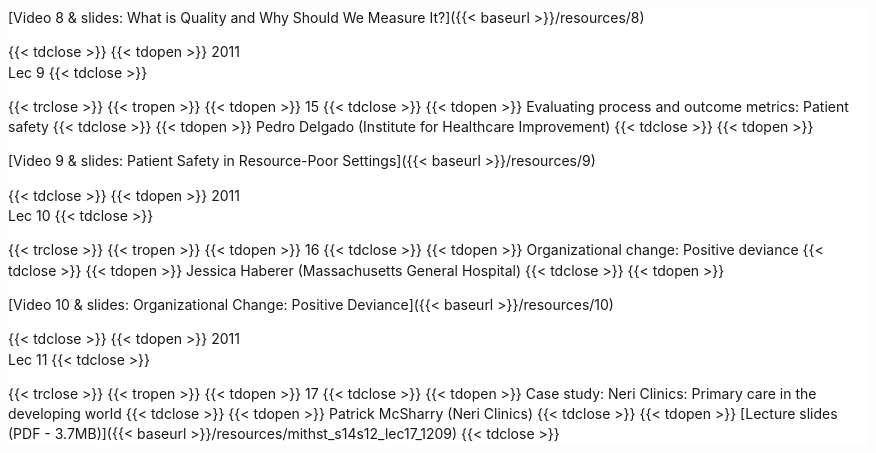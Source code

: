 
[Video 8 & slides: What is Quality and Why Should We Measure It?]({{< baseurl >}}/resources/8)


{{< tdclose >}}
{{< tdopen >}}
2011  
Lec 9
{{< tdclose >}}

{{< trclose >}}
{{< tropen >}}
{{< tdopen >}}
15
{{< tdclose >}}
{{< tdopen >}}
Evaluating process and outcome metrics: Patient safety
{{< tdclose >}}
{{< tdopen >}}
Pedro Delgado (Institute for Healthcare Improvement)
{{< tdclose >}}
{{< tdopen >}}


[Video 9 & slides: Patient Safety in Resource-Poor Settings]({{< baseurl >}}/resources/9)


{{< tdclose >}}
{{< tdopen >}}
2011  
Lec 10
{{< tdclose >}}

{{< trclose >}}
{{< tropen >}}
{{< tdopen >}}
16
{{< tdclose >}}
{{< tdopen >}}
Organizational change: Positive deviance
{{< tdclose >}}
{{< tdopen >}}
Jessica Haberer (Massachusetts General Hospital)
{{< tdclose >}}
{{< tdopen >}}


[Video 10 & slides: Organizational Change: Positive Deviance]({{< baseurl >}}/resources/10)


{{< tdclose >}}
{{< tdopen >}}
2011  
Lec 11
{{< tdclose >}}

{{< trclose >}}
{{< tropen >}}
{{< tdopen >}}
17
{{< tdclose >}}
{{< tdopen >}}
Case study: Neri Clinics: Primary care in the developing world
{{< tdclose >}}
{{< tdopen >}}
Patrick McSharry (Neri Clinics)
{{< tdclose >}}
{{< tdopen >}}
[Lecture slides (PDF - 3.7MB)]({{< baseurl >}}/resources/mithst_s14s12_lec17_1209)
{{< tdclose >}}